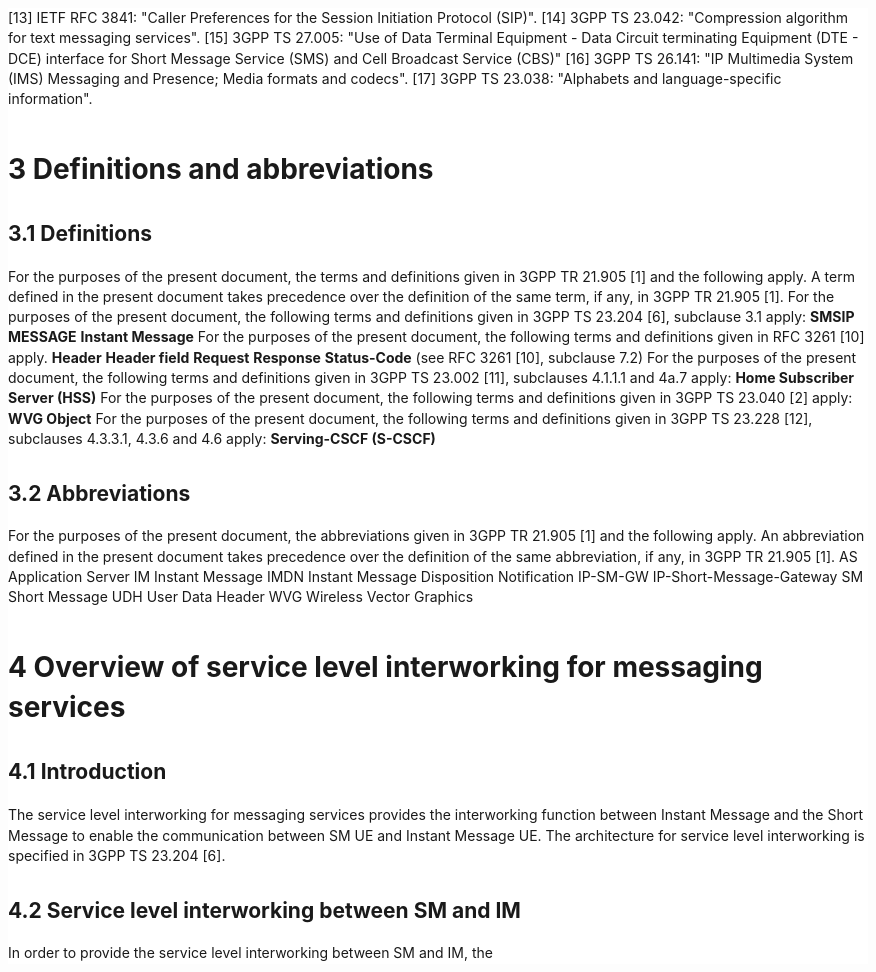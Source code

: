 [13] IETF RFC 3841: \"Caller Preferences for the Session Initiation Protocol
(SIP)\".
[14] 3GPP TS 23.042: \"Compression algorithm for text messaging services\".
[15] 3GPP TS 27.005: \"Use of Data Terminal Equipment - Data Circuit
terminating Equipment (DTE - DCE) interface for Short Message Service (SMS)
and Cell Broadcast Service (CBS)\"
[16] 3GPP TS 26.141: \"IP Multimedia System (IMS) Messaging and Presence;
Media formats and codecs\".
[17] 3GPP TS 23.038: \"Alphabets and language-specific information\".
# 3 Definitions and abbreviations
## 3.1 Definitions
For the purposes of the present document, the terms and definitions given in
3GPP TR 21.905 [1] and the following apply. A term defined in the present
document takes precedence over the definition of the same term, if any, in
3GPP TR 21.905 [1].
For the purposes of the present document, the following terms and definitions
given in 3GPP TS 23.204 [6], subclause 3.1 apply:
**SMSIP MESSAGE**
**Instant Message**
For the purposes of the present document, the following terms and definitions
given in RFC 3261 [10] apply.
**Header**
**Header field**
**Request**
**Response**
**Status-Code** (see RFC 3261 [10], subclause 7.2)
For the purposes of the present document, the following terms and definitions
given in 3GPP TS 23.002 [11], subclauses 4.1.1.1 and 4a.7 apply:
**Home Subscriber Server (HSS)**
For the purposes of the present document, the following terms and definitions
given in 3GPP TS 23.040 [2] apply:
**WVG Object**
For the purposes of the present document, the following terms and definitions
given in 3GPP TS 23.228 [12], subclauses 4.3.3.1, 4.3.6 and 4.6 apply:
**Serving-CSCF (S-CSCF)**
## 3.2 Abbreviations
For the purposes of the present document, the abbreviations given in 3GPP TR
21.905 [1] and the following apply. An abbreviation defined in the present
document takes precedence over the definition of the same abbreviation, if
any, in 3GPP TR 21.905 [1].
AS Application Server
IM Instant Message
IMDN Instant Message Disposition Notification
IP-SM-GW IP-Short-Message-Gateway
SM Short Message
UDH User Data Header
WVG Wireless Vector Graphics
# 4 Overview of service level interworking for messaging services
## 4.1 Introduction
The service level interworking for messaging services provides the
interworking function between Instant Message and the Short Message to enable
the communication between SM UE and Instant Message UE. The architecture for
service level interworking is specified in 3GPP TS 23.204 [6].
## 4.2 Service level interworking between SM and IM
In order to provide the service level interworking between SM and IM, the